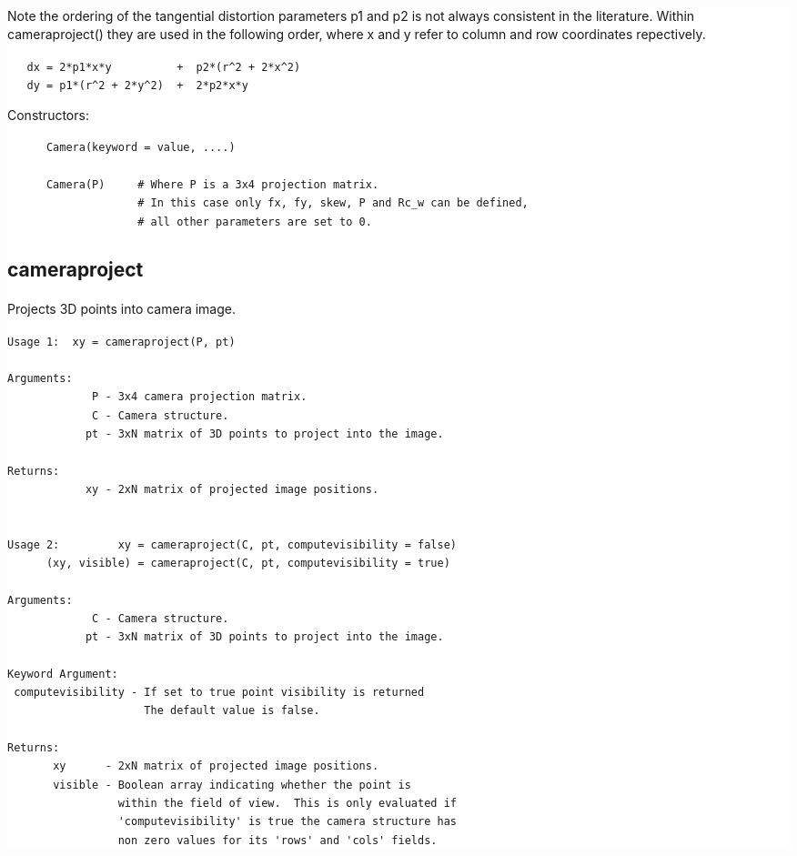 Note the ordering of the tangential distortion parameters p1 and p2 is
not always consistent in the literature.  Within cameraproject() they
are used in the following order, where x and y refer to column and
row coordinates repectively.

```
   dx = 2*p1*x*y          +  p2*(r^2 + 2*x^2)
   dy = p1*(r^2 + 2*y^2)  +  2*p2*x*y

```

Constructors:

```
      Camera(keyword = value, ....)

      Camera(P)     # Where P is a 3x4 projection matrix.  
                    # In this case only fx, fy, skew, P and Rc_w can be defined, 
                    # all other parameters are set to 0.
```

## cameraproject 

Projects 3D points into camera image.

```
Usage 1:  xy = cameraproject(P, pt)

Arguments:
             P - 3x4 camera projection matrix.
             C - Camera structure.
            pt - 3xN matrix of 3D points to project into the image.

Returns:  
            xy - 2xN matrix of projected image positions.


Usage 2:         xy = cameraproject(C, pt, computevisibility = false)
      (xy, visible) = cameraproject(C, pt, computevisibility = true)

Arguments: 
             C - Camera structure.
            pt - 3xN matrix of 3D points to project into the image.

Keyword Argument:
 computevisibility - If set to true point visibility is returned
                     The default value is false.

Returns: 
       xy      - 2xN matrix of projected image positions.
       visible - Boolean array indicating whether the point is
                 within the field of view.  This is only evaluated if
                 'computevisibility' is true the camera structure has 
                 non zero values for its 'rows' and 'cols' fields. 
```
